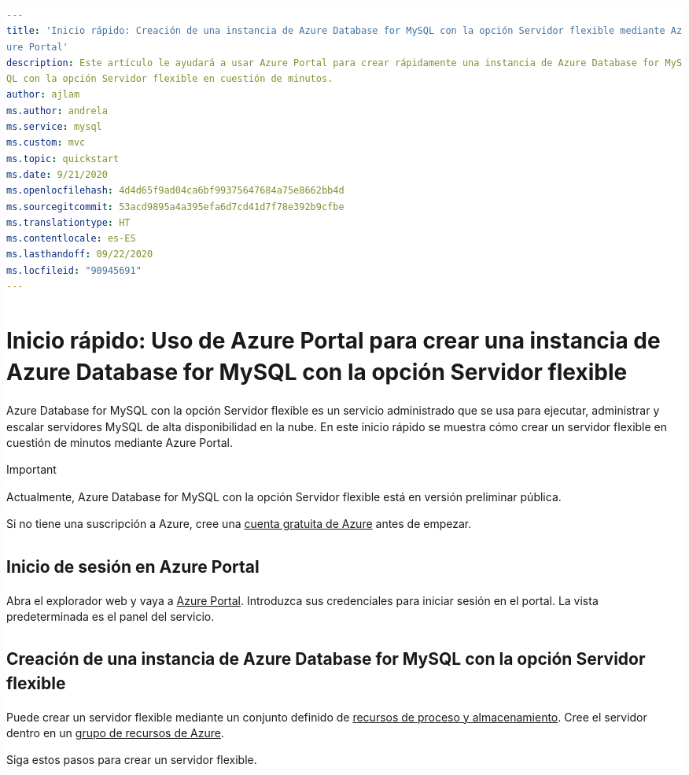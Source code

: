 ```yaml
---
title: 'Inicio rápido: Creación de una instancia de Azure Database for MySQL con la opción Servidor flexible mediante Azure Portal'
description: Este artículo le ayudará a usar Azure Portal para crear rápidamente una instancia de Azure Database for MySQL con la opción Servidor flexible en cuestión de minutos.
author: ajlam
ms.author: andrela
ms.service: mysql
ms.custom: mvc
ms.topic: quickstart
ms.date: 9/21/2020
ms.openlocfilehash: 4d4d65f9ad04ca6bf99375647684a75e8662bb4d
ms.sourcegitcommit: 53acd9895a4a395efa6d7cd41d7f78e392b9cfbe
ms.translationtype: HT
ms.contentlocale: es-ES
ms.lasthandoff: 09/22/2020
ms.locfileid: "90945691"
---
```

# <a name="quickstart-use-the-azure-portal-to-create-an-azure-database-for-mysql-flexible-server"></a>Inicio rápido: Uso de Azure Portal para crear una instancia de Azure Database for MySQL con la opción Servidor flexible

Azure Database for MySQL con la opción Servidor flexible es un servicio administrado que se usa para ejecutar, administrar y escalar servidores MySQL de alta disponibilidad en la nube. En este inicio rápido se muestra cómo crear un servidor flexible en cuestión de minutos mediante Azure Portal.

> [!IMPORTANT] 
> Actualmente, Azure Database for MySQL con la opción Servidor flexible está en versión preliminar pública.

Si no tiene una suscripción a Azure, cree una [cuenta gratuita de Azure](https://azure.microsoft.com/free/) antes de empezar.

## <a name="sign-in-to-the-azure-portal"></a>Inicio de sesión en Azure Portal
Abra el explorador web y vaya a [Azure Portal](https://portal.azure.com/). Introduzca sus credenciales para iniciar sesión en el portal. La vista predeterminada es el panel del servicio.

## <a name="create-an-azure-database-for-mysql-flexible-server"></a>Creación de una instancia de Azure Database for MySQL con la opción Servidor flexible

Puede crear un servidor flexible mediante un conjunto definido de [recursos de proceso y almacenamiento](./concepts-compute-storage.md). Cree el servidor dentro en un [grupo de recursos de Azure](https://docs.microsoft.com/azure/azure-resource-manager/management/overview).

Siga estos pasos para crear un servidor flexible.
